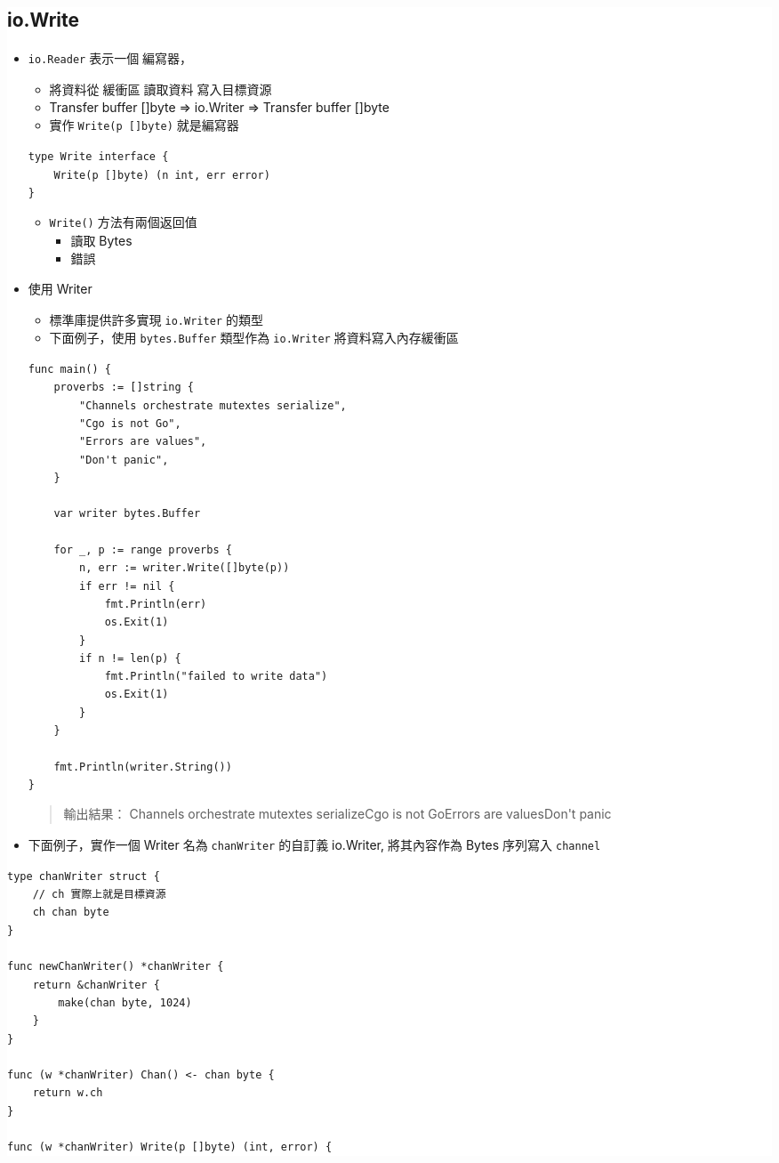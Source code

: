 ## io.Write

* `io.Reader` 表示一個 編寫器，
	* 將資料從 緩衝區 讀取資料 寫入目標資源
	* Transfer buffer []byte => io.Writer => Transfer buffer []byte
	* 實作 `Write(p []byte)` 就是編寫器
	```
	type Write interface {
		Write(p []byte)	(n int, err error)
	}
	```
	
	* `Write()` 方法有兩個返回值
		* 讀取 Bytes
		* 錯誤

* 使用 Writer
	* 標準庫提供許多實現 `io.Writer` 的類型
	* 下面例子，使用 `bytes.Buffer` 類型作為 `io.Writer` 將資料寫入內存緩衝區
	```
	func main() {
		proverbs := []string {
			"Channels orchestrate mutextes serialize",
			"Cgo is not Go",
			"Errors are values",
			"Don't panic",
		}

		var writer bytes.Buffer

		for _, p := range proverbs {
			n, err := writer.Write([]byte(p))
			if err != nil {
				fmt.Println(err)
				os.Exit(1)
			}
			if n != len(p) {
				fmt.Println("failed to write data")
				os.Exit(1)
			}
		}

		fmt.Println(writer.String())
	}
	```
	> 輸出結果：
	> Channels orchestrate mutextes serializeCgo is not GoErrors are valuesDon't panic
	
* 下面例子，實作一個 Writer 名為 `chanWriter` 的自訂義 io.Writer, 將其內容作為 Bytes 序列寫入 `channel`
```
type chanWriter struct {
	// ch 實際上就是目標資源
	ch chan byte
}

func newChanWriter() *chanWriter {
	return &chanWriter {
		make(chan byte, 1024)
	}
}

func (w *chanWriter) Chan() <- chan byte {
	return w.ch
}

func (w *chanWriter) Write(p []byte) (int, error) {
```